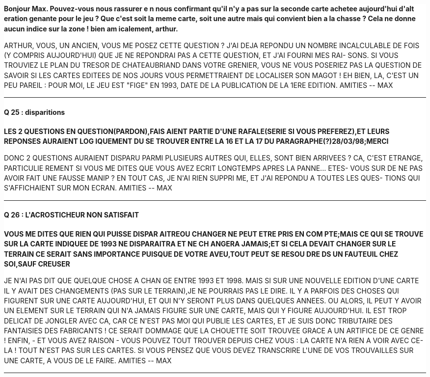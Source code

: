 **Bonjour Max. Pouvez-vous nous rassurer e n nous
confirmant qu'il n'y a pas sur la  seconde carte achetee aujourd'hui
d'alt eration genante pour le jeu ? Que c'est  soit la meme carte, soit
une autre mais  qui convient bien a la chasse ? Cela ne  donne aucun
indice sur la zone ! bien am icalement, arthur.**

ARTHUR, VOUS, UN ANCIEN, VOUS ME POSEZ CETTE QUESTION ?
 J'AI DEJA REPONDU UN NOMBRE INCALCULABLE DE FOIS (Y COMPRIS
AUJOURD'HUI) QUE JE NE REPONDRAI PAS A CETTE QUESTION, ET J'AI FOURNI
MES RAI- SONS. SI VOUS TROUVIEZ LE PLAN DU TRESOR DE CHATEAUBRIAND DANS
VOTRE GRENIER, VOUS NE VOUS POSERIEZ PAS LA QUESTION DE
SAVOIR SI LES CARTES EDITEES DE NOS JOURS VOUS PERMETTRAIENT DE
LOCALISER SON MAGOT ! EH BIEN, LA, C'EST UN PEU PAREIL : POUR MOI, LE
JEU EST "FIGE" EN 1993, DATE DE LA PUBLICATION DE LA 1ERE EDITION.
AMITIES -- MAX

---

#### Q 25 : disparitions

**LES 2 QUESTIONS EN QUESTION(PARDON),FAIS AIENT PARTIE
D'UNE RAFALE(SERIE SI VOUS  PREFEREZ),ET LEURS REPONSES AURAIENT LOG
IQUEMENT DU SE TROUVER ENTRE LA 16 ET LA  17 DU
PARAGRAPHE(?)28/03/98;MERCI**

DONC 2 QUESTIONS AURAIENT DISPARU PARMI PLUSIEURS
AUTRES QUI, ELLES, SONT BIEN ARRIVEES ? CA, C'EST ETRANGE, PARTICULIE
REMENT SI VOUS ME DITES QUE VOUS AVEZ ECRIT LONGTEMPS APRES LA PANNE...
ETES- VOUS SUR DE NE PAS AVOIR FAIT UNE FAUSSE MANIP ? EN TOUT CAS, JE
N'AI RIEN SUPPRI ME, ET J'AI REPONDU A TOUTES LES QUES-
TIONS QUI S'AFFICHAIENT SUR MON ECRAN. AMITIES -- MAX

---

#### Q 26 : L'ACROSTICHEUR NON SATISFAIT

**VOUS ME DITES QUE RIEN QUI PUISSE DISPAR AITREOU
CHANGER NE PEUT ETRE PRIS EN COM PTE;MAIS CE QUI SE TROUVE SUR LA CARTE
  INDIQUEE DE 1993 NE DISPARAITRA ET NE CH ANGERA JAMAIS;ET SI CELA
DEVAIT CHANGER  SUR LE TERRAIN CE SERAIT SANS IMPORTANCE PUISQUE DE
VOTRE AVEU,TOUT PEUT SE RESOU DRE DS UN FAUTEUIL CHEZ SOI,SAUF CREUSER**

JE N'AI PAS DIT QUE QUELQUE CHOSE A CHAN GE ENTRE 1993
 ET 1998. MAIS SI SUR UNE NOUVELLE EDITION D'UNE CARTE IL Y AVAIT DES
CHANGEMENTS (PAS SUR LE TERRAIN),JE NE POURRAIS PAS LE DIRE. IL Y A
PARFOIS DES CHOSES QUI FIGURENT SUR UNE CARTE AUJOURD'HUI, ET QUI N'Y
SERONT PLUS DANS QUELQUES ANNEES. OU ALORS, IL PEUT Y
AVOIR UN ELEMENT SUR LE TERRAIN QUI N'A JAMAIS FIGURE SUR UNE CARTE,
MAIS QUI Y FIGURE AUJOURD'HUI. IL EST TROP DELICAT DE JONGLER AVEC CA,
CAR CE N'EST PAS MOI QUI PUBLIE LES CARTES, ET JE SUIS DONC TRIBUTAIRE
DES FANTAISIES DES FABRICANTS  ! CE SERAIT DOMMAGE QUE LA CHOUETTE SOIT
TROUVEE GRACE A UN ARTIFICE DE CE
GENRE ! ENFIN, - ET VOUS AVEZ RAISON - VOUS POUVEZ TOUT TROUVER DEPUIS
CHEZ VOUS : LA CARTE N'A RIEN A VOIR AVEC CE- LA ! TOUT N'EST PAS SUR
LES CARTES. SI VOUS PENSEZ QUE VOUS DEVEZ TRANSCRIRE  L'UNE DE VOS
TROUVAILLES SUR UNE CARTE, A VOUS DE LE FAIRE.  AMITIES -- MAX

---